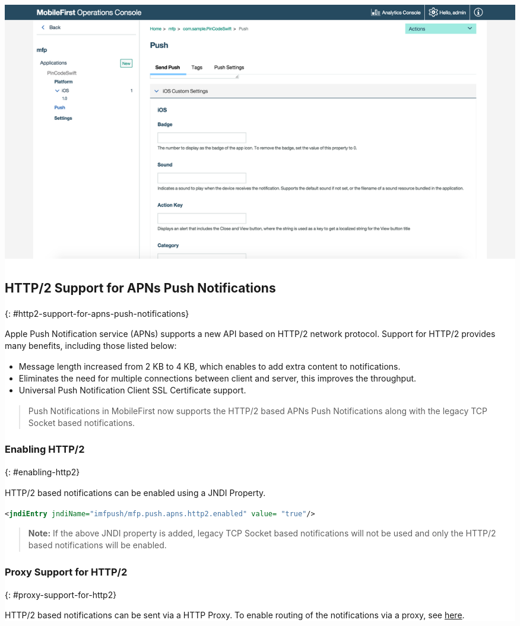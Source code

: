![customizing push notifications](customizing-push-notifications.png)

## HTTP/2 Support for APNs Push Notifications
{: #http2-support-for-apns-push-notifications}

Apple Push Notification service (APNs) supports a new API based on HTTP/2 network protocol. Support for HTTP/2 provides many  benefits, including those listed below:

* Message length increased from 2 KB to 4 KB, which enables to add extra content to notifications.
* Eliminates the need for multiple connections between client and server, this improves the throughput.
* Universal Push Notification Client SSL Certificate support.

>Push Notifications in MobileFirst now supports the HTTP/2 based APNs Push Notifications along with the legacy TCP Socket based notifications.

### Enabling HTTP/2
{: #enabling-http2}

HTTP/2 based notifications can be enabled using a JNDI Property.
```xml
<jndiEntry jndiName="imfpush/mfp.push.apns.http2.enabled" value= "true"/>
```

>**Note:** If the above JNDI property is added, legacy TCP Socket based notifications will not be used and only the HTTP/2 based notifications will be enabled.

### Proxy Support for HTTP/2
{: #proxy-support-for-http2}

HTTP/2 based notifications can be sent via a HTTP Proxy. To enable routing of the notifications via a proxy, see [here](#proxy-support).
